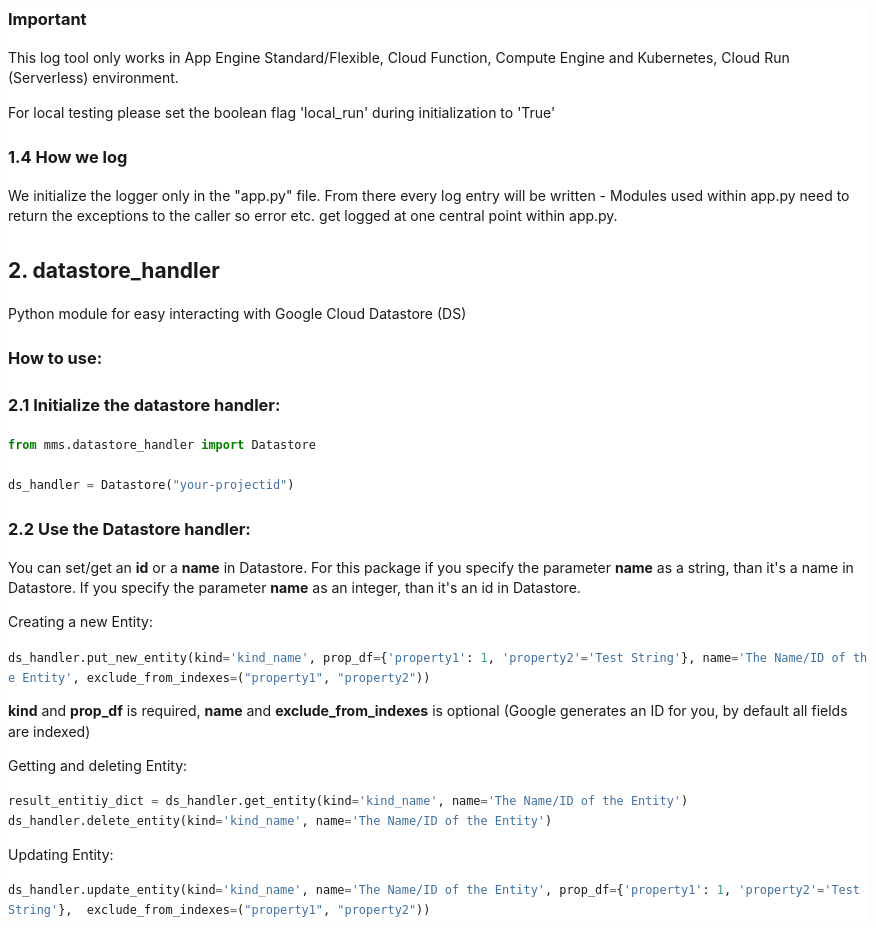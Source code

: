 ### Important

This log tool only works in App Engine Standard/Flexible, Cloud Function, Compute Engine and Kubernetes, Cloud Run (Serverless) environment.

For local testing please set the boolean flag 'local_run' during initialization to 'True'

### 1.4 How we log

We initialize the logger only in the "app.py" file. From there every log entry will be written - Modules used within app.py need to return the exceptions to the caller so
error etc. get logged at one central point within app.py.

## 2. datastore_handler

Python module for easy interacting with Google Cloud Datastore (DS)

### How to use:

### 2.1 Initialize the datastore handler:

```python
from mms.datastore_handler import Datastore

ds_handler = Datastore("your-projectid")
```

### 2.2 Use the Datastore handler:

You can set/get an **id** or a **name** in Datastore. For this package if you specify the parameter **name** as a string, than it's a name in Datastore. If you specify the parameter **name** as an integer, than it's an id in Datastore.

Creating a new Entity:

```python
ds_handler.put_new_entity(kind='kind_name', prop_df={'property1': 1, 'property2'='Test String'}, name='The Name/ID of the Entity', exclude_from_indexes=("property1", "property2"))
```

**kind** and **prop_df** is required, **name** and **exclude_from_indexes** is optional (Google generates an ID for you, by default all fields are indexed)

Getting and deleting Entity: 

```python
result_entitiy_dict = ds_handler.get_entity(kind='kind_name', name='The Name/ID of the Entity')
ds_handler.delete_entity(kind='kind_name', name='The Name/ID of the Entity')
```

 Updating Entity: 

```python
ds_handler.update_entity(kind='kind_name', name='The Name/ID of the Entity', prop_df={'property1': 1, 'property2'='Test String'},  exclude_from_indexes=("property1", "property2"))
```
